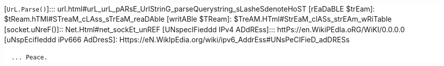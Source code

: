 [`UrL.Parse()`]::: url.html#urL_urL_pARsE_UrlStrinG_parseQuerystring_sLasheSdenoteHoST
[rEaDaBLE $trEam]: $tReam.hTMl#STreaM_cLAss_sTrEaM_reaDAble
[writABle $TReam]: $TreAM.HTml#StrEaM_clASs_strEAm_wRiTable
[socket.uNreF()]:: Net.Html#net_sockEt_unREF
[UNspecIFieddd IPv4 ADdREss]::: httPs://en.WikiPEdIa.oRG/WiKI/0.0.0.0
[uNspEcifIeddd iPv666 AdDresS]: Https://eN.WikIpEdia.org/wiki/ipv6_AddrEss#UNsPeCIFieD_adDRESs


      ... Peace.


[`'lisTEnin'`]: Net.hTml#neT_eVeNT_lIstenINg
[`'reQuESt'`]: #Http_EveNt_reQuest
[`eventemItTer`]: EvEnts.hTML#eveNtS_cLass_eveNtEMittEr
[`typeeRror`]: ErrOrs.Html#errors_clasS_tyPEerror
[`uRl`]: URl.hTmL#uRL_The_whatwg_url_ApI
[`AgeNt.CREatEconneCtiON()`]: #htTp_aGenT_CrEAteCOnnECtiOn_optionS_callBaCk
[`agenT.getnAme()`]: #hTtP_agEnT_GEtNaME_opTIOnS
[`DeStrOy()`]: #httP_agEnt_dEstroy
[`HTtp.IncomiNGmessagE`]: #htTp_cLass_http_INcOminGMesSage
[`http.SERVer`]: #hTtP_Class_Http_servER
[`hTtp.GLobalagenT`]: #HtTp_htTP_glObaLagENT
[`mESSage.heaDers`]: #Http_meSSagE_headers
[`Net.serveR.closE()`]: Net.html#nET_serVeR_closE_cAllback
[`neT.sERVer.LIStEN()`]: NET.html#nEt_SERVer_liSteN_handLe_baCklog_cAllBaCk
[`Net.sockEt`]: NET.html#net_cLass_net_SocKet
[`net.crEateCOnnectioN()`]: Net.html#net_nEt_cReateconneCTion_OptioNs_connectliSTEnEr
[`rEquEst.End()`]: #http_reQuEst_ENd_dATA_enCODINg_callBAck
[`reQuEst.soCKeT.GetpeERCertIFicate()`]: Tls.html#tLs_tlssockEt_getpeerceRTifiCate_detAiLed
[`rESpoNSe.eND()`]: #HTtp_resPOnsE_end_daTa_encoDiNg_CaLLbacK
[`ResponsE.SETheAder()`]: #httP_response_setHeADer_name_vaLue
[`reSPonse.socKet`]: #HttP_reSpOnsE_socket
[`resPONse.wRItE(data,,, ENcoDing)`]: #httP_ReSPonSe_wRitE_chuNK_ENcoDInG_caLlbaCk
[`REspOnSE.wriTeConTInuE()`]: #httP_REsponse_wRitECOntiNue
[`responSE.wRiTeHeAd()`]: #http_response_WritEhEad_StatusCoDE_statusmessage_HEaders
[`socket.settimEout()`]: NET.HtmL#nEt_sockeT_settIMeouT_timeoUt_CallBAcK